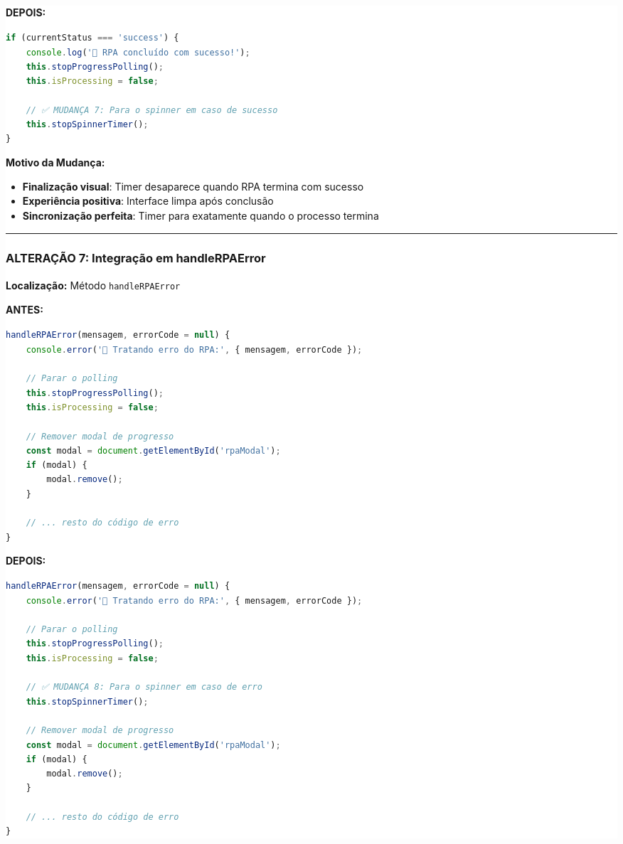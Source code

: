 **DEPOIS:**
```javascript
if (currentStatus === 'success') {
    console.log('🎉 RPA concluído com sucesso!');
    this.stopProgressPolling();
    this.isProcessing = false;
    
    // ✅ MUDANÇA 7: Para o spinner em caso de sucesso
    this.stopSpinnerTimer();
}
```

**Motivo da Mudança:**
- **Finalização visual**: Timer desaparece quando RPA termina com sucesso
- **Experiência positiva**: Interface limpa após conclusão
- **Sincronização perfeita**: Timer para exatamente quando o processo termina

---

### **ALTERAÇÃO 7: Integração em handleRPAError**

**Localização:** Método `handleRPAError`

**ANTES:**
```javascript
handleRPAError(mensagem, errorCode = null) {
    console.error('🚨 Tratando erro do RPA:', { mensagem, errorCode });
    
    // Parar o polling
    this.stopProgressPolling();
    this.isProcessing = false;
    
    // Remover modal de progresso
    const modal = document.getElementById('rpaModal');
    if (modal) {
        modal.remove();
    }
    
    // ... resto do código de erro
}
```

**DEPOIS:**
```javascript
handleRPAError(mensagem, errorCode = null) {
    console.error('🚨 Tratando erro do RPA:', { mensagem, errorCode });
    
    // Parar o polling
    this.stopProgressPolling();
    this.isProcessing = false;
    
    // ✅ MUDANÇA 8: Para o spinner em caso de erro
    this.stopSpinnerTimer();
    
    // Remover modal de progresso
    const modal = document.getElementById('rpaModal');
    if (modal) {
        modal.remove();
    }
    
    // ... resto do código de erro
}
```
